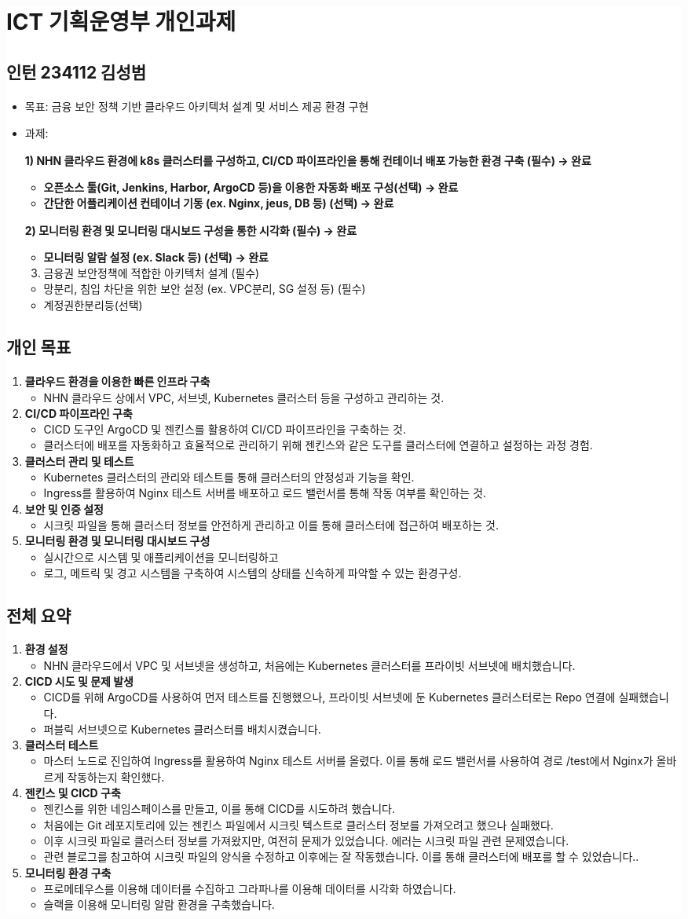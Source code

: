 # ICT 기획운영부 개인과제

## 인턴 234112 김성범

- 목표: 금융 보안 정책 기반 클라우드 아키텍처 설계 및 서비스 제공 환경 구현
- 과제:
    
    **1) NHN 클라우드 환경에 k8s 클러스터를 구성하고, CI/CD 파이프라인을 통해
    컨테이너 배포 가능한 환경 구축 (필수) → 완료**
    
    - **오픈소스 툴(Git, Jenkins, Harbor, ArgoCD 등)을 이용한 자동화 배포 구성(선택) → 완료**
    - **간단한 어플리케이션 컨테이너 기동 (ex. Nginx, jeus, DB 등) (선택) → 완료**
    
    **2) 모니터링 환경 및 모니터링 대시보드 구성을 통한 시각화 (필수) → 완료**
    
    - **모니터링 알람 설정 (ex. Slack 등) (선택) → 완료**
    
    3) 금융권 보안정책에 적합한 아키텍처 설계 (필수)
    
    - 망분리, 침입 차단을 위한 보안 설정 (ex. VPC분리, SG 설정 등) (필수)
    - 계정권한분리등(선택)

## 개인 목표

1. **클라우드 환경을 이용한 빠른 인프라 구축**
    - NHN 클라우드 상에서 VPC, 서브넷, Kubernetes 클러스터 등을 구성하고 관리하는 것.
2. **CI/CD 파이프라인 구축**
    - CICD 도구인 ArgoCD 및 젠킨스를 활용하여 CI/CD 파이프라인을 구축하는 것.
    - 클러스터에 배포를 자동화하고 효율적으로 관리하기 위해 젠킨스와 같은 도구를 클러스터에 연결하고 설정하는 과정 경험.
3. **클러스터 관리 및 테스트**
    - Kubernetes 클러스터의 관리와 테스트를 통해 클러스터의 안정성과 기능을 확인.
    - Ingress를 활용하여 Nginx 테스트 서버를 배포하고 로드 밸런서를 통해 작동 여부를 확인하는 것.
4. **보안 및 인증 설정**
    - 시크릿 파일을 통해 클러스터 정보를 안전하게 관리하고 이를 통해 클러스터에 접근하여 배포하는 것.
5. **모니터링 환경 및 모니터링 대시보드 구성**
    - 실시간으로 시스템 및 애플리케이션을 모니터링하고
    - 로그, 메트릭 및 경고 시스템을 구축하여 시스템의 상태를 신속하게 파악할 수 있는 환경구성.

## 전체 요약

1. **환경 설정**
    - NHN 클라우드에서 VPC 및 서브넷을 생성하고, 처음에는 Kubernetes 클러스터를 프라이빗 서브넷에 배치했습니다.
2. **CICD 시도 및 문제 발생**
    - CICD를 위해 ArgoCD를 사용하여 먼저 테스트를 진행했으나, 프라이빗 서브넷에 둔 Kubernetes 클러스터로는 Repo 연결에 실패했습니다.
    - 퍼블릭 서브넷으로 Kubernetes 클러스터를 배치시켰습니다.
3. **클러스터 테스트**
    - 마스터 노드로 진입하여 Ingress를 활용하여 Nginx 테스트 서버를 올렸다. 이를 통해 로드 밸런서를 사용하여 경로 /test에서 Nginx가 올바르게 작동하는지 확인했다.
4. **젠킨스 및 CICD 구축**
    - 젠킨스를 위한 네임스페이스를 만들고, 이를 통해 CICD를 시도하려 했습니다.
    - 처음에는 Git 레포지토리에 있는 젠킨스 파일에서 시크릿 텍스트로 클러스터 정보를 가져오려고 했으나 실패했다.
    - 이후 시크릿 파일로 클러스터 정보를 가져왔지만, 여전히 문제가 있었습니다. 에러는 시크릿 파일 관련 문제였습니다.
    - 관련 블로그를 참고하여 시크릿 파일의 양식을 수정하고 이후에는 잘 작동했습니다. 이를 통해 클러스터에 배포를 할 수 있었습니다..
5. **모니터링 환경 구축**
    - 프로메테우스를 이용해 데이터를 수집하고 그라파나를 이용해 데이터를 시각화 하였습니다.
    - 슬랙을 이용해 모니터링 알람 환경을 구축했습니다.
